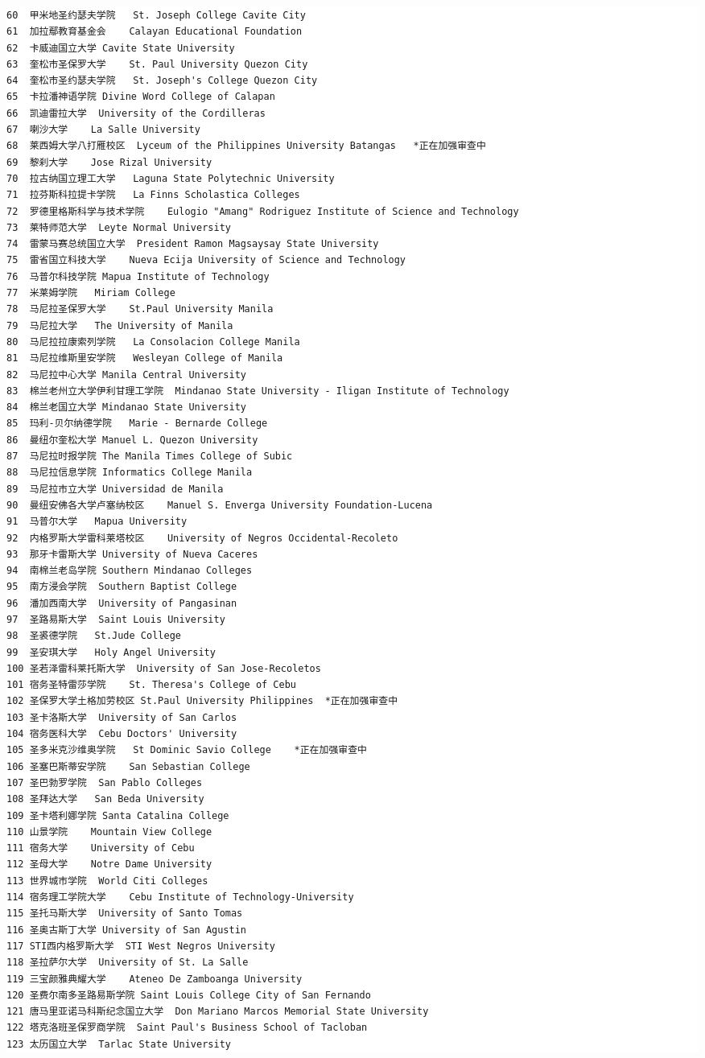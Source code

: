 	60	甲米地圣约瑟夫学院	St. Joseph College Cavite City
	61	加拉鄢教育基金会	Calayan Educational Foundation
	62	卡威迪国立大学	Cavite State University
	63	奎松市圣保罗大学	St. Paul University Quezon City
	64	奎松市圣约瑟夫学院	St. Joseph's College Quezon City
	65	卡拉潘神语学院	Divine Word College of Calapan
	66	凯迪雷拉大学	University of the Cordilleras
	67	喇沙大学	La Salle University
	68	莱西姆大学八打雁校区	Lyceum of the Philippines University Batangas	*正在加强审查中
	69	黎刹大学	Jose Rizal University
	70	拉古纳国立理工大学	Laguna State Polytechnic University
	71	拉芬斯科拉提卡学院	La Finns Scholastica Colleges
	72	罗德里格斯科学与技术学院	Eulogio "Amang" Rodriguez Institute of Science and Technology
	73	莱特师范大学	Leyte Normal University
	74	雷蒙马赛总统国立大学	President Ramon Magsaysay State University
	75	雷省国立科技大学	Nueva Ecija University of Science and Technology
	76	马普尔科技学院	Mapua Institute of Technology
	77	米莱姆学院	Miriam College
	78	马尼拉圣保罗大学	St.Paul University Manila
	79	马尼拉大学	The University of Manila
	80	马尼拉拉康索列学院	La Consolacion College Manila
	81	马尼拉维斯里安学院	Wesleyan College of Manila
	82	马尼拉中心大学	Manila Central University
	83	棉兰老州立大学伊利甘理工学院	Mindanao State University - Iligan Institute of Technology
	84	棉兰老国立大学	Mindanao State University
	85	玛利-贝尔纳德学院	Marie - Bernarde College
	86	曼纽尔奎松大学	Manuel L. Quezon University
	87	马尼拉时报学院	The Manila Times College of Subic
	88	马尼拉信息学院	Informatics College Manila
	89	马尼拉市立大学	Universidad de Manila
	90	曼纽安佛各大学卢塞纳校区	Manuel S. Enverga University Foundation-Lucena
	91	马普尔大学	Mapua University
	92	内格罗斯大学雷科莱塔校区	University of Negros Occidental-Recoleto
	93	那牙卡雷斯大学	University of Nueva Caceres
	94	南棉兰老岛学院	Southern Mindanao Colleges
	95	南方浸会学院	Southern Baptist College
	96	潘加西南大学	University of Pangasinan
	97	圣路易斯大学	Saint Louis University
	98	圣裘德学院	St.Jude College
	99	圣安琪大学	Holy Angel University
	100	圣若泽雷科莱托斯大学	University of San Jose-Recoletos
	101	宿务圣特雷莎学院	St. Theresa's College of Cebu
	102	圣保罗大学土格加劳校区	St.Paul University Philippines	*正在加强审查中
	103	圣卡洛斯大学	University of San Carlos
	104	宿务医科大学	Cebu Doctors' University
	105	圣多米克沙维奥学院	St Dominic Savio College	*正在加强审查中
	106	圣塞巴斯蒂安学院	San Sebastian College
	107	圣巴勃罗学院	San Pablo Colleges
	108	圣拜达大学	San Beda University
	109	圣卡塔利娜学院	Santa Catalina College
	110	山景学院	Mountain View College
	111	宿务大学	University of Cebu
	112	圣母大学	Notre Dame University
	113	世界城市学院	World Citi Colleges
	114	宿务理工学院大学	Cebu Institute of Technology-University
	115	圣托马斯大学	University of Santo Tomas
	116	圣奥古斯丁大学	University of San Agustin
	117	STI西内格罗斯大学	STI West Negros University
	118	圣拉萨尔大学	University of St. La Salle
	119	三宝颜雅典耀大学	Ateneo De Zamboanga University
	120	圣费尔南多圣路易斯学院	Saint Louis College City of San Fernando
	121	唐马里亚诺马科斯纪念国立大学	Don Mariano Marcos Memorial State University
	122	塔克洛班圣保罗商学院	Saint Paul's Business School of Tacloban
	123	太历国立大学	Tarlac State University